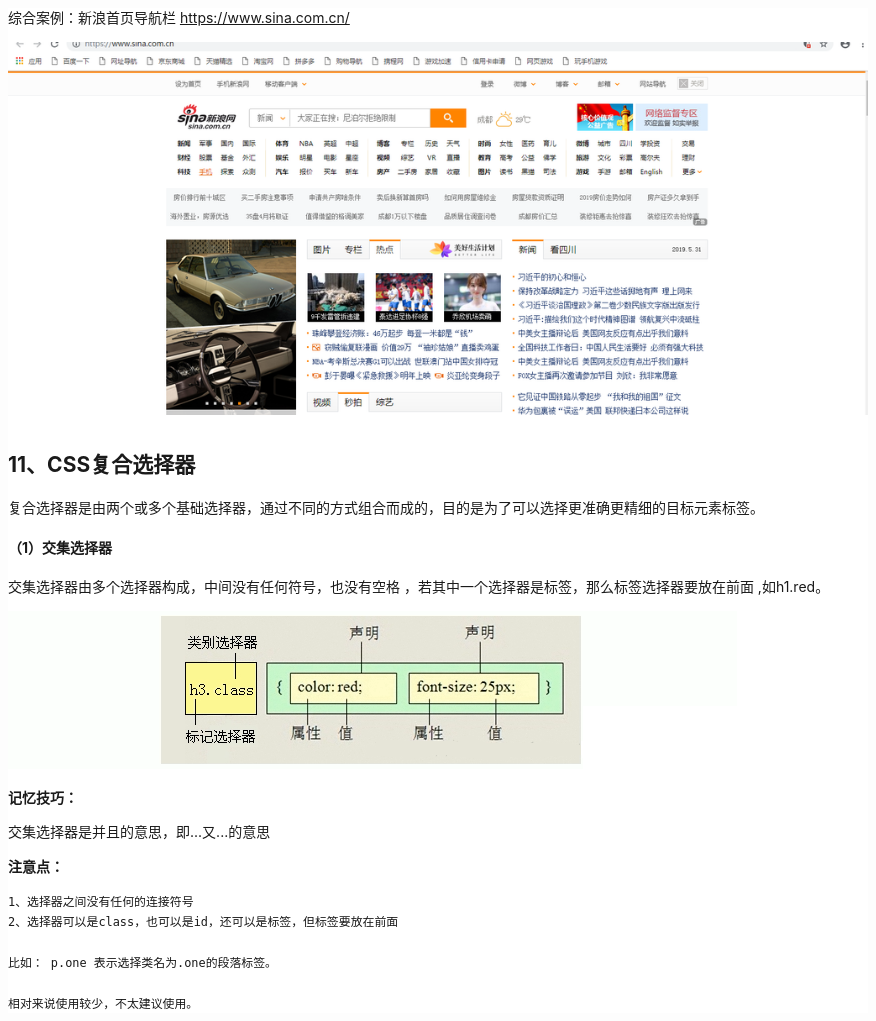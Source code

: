 综合案例：新浪首页导航栏  <https://www.sina.com.cn/>

![1559277885291](assets\1559277885291.png)

## 11、CSS复合选择器

复合选择器是由两个或多个基础选择器，通过不同的方式组合而成的，目的是为了可以选择更准确更精细的目标元素标签。

#### （1）交集选择器

交集选择器由多个选择器构成，中间没有任何符号，也没有空格 ，若其中一个选择器是标签，那么标签选择器要放在前面 ,如h1.red。

![交集选择器](assets/交集选择器.png)

**记忆技巧：**

交集选择器是并且的意思，即...又...的意思

**注意点：**

~~~
1、选择器之间没有任何的连接符号
2、选择器可以是class，也可以是id，还可以是标签，但标签要放在前面

比如： p.one 表示选择类名为.one的段落标签。

相对来说使用较少，不太建议使用。
~~~
